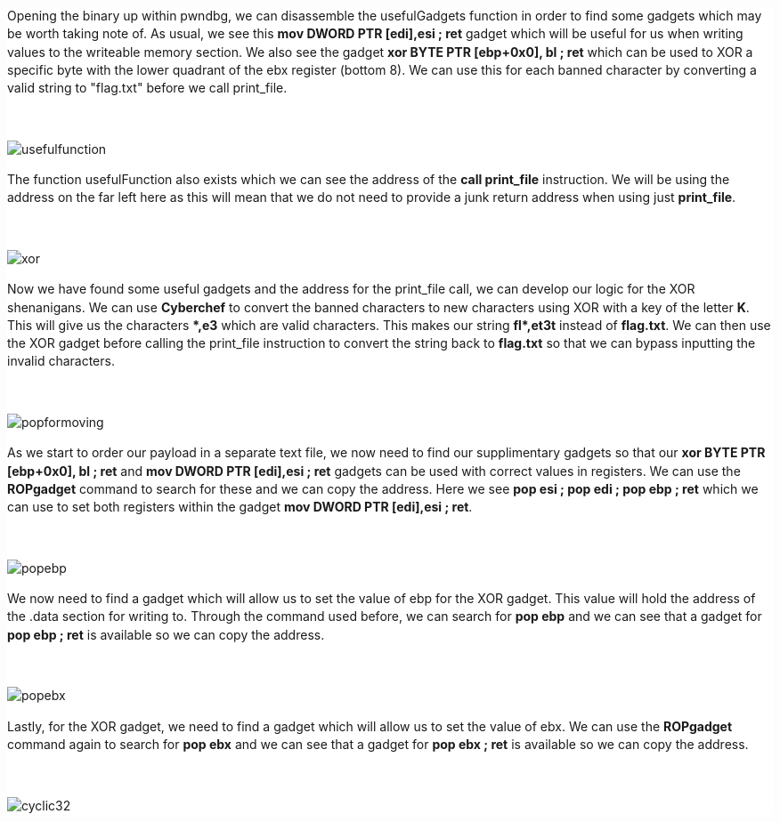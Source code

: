 Opening the binary up within pwndbg, we can disassemble the usefulGadgets function in order to find some gadgets which may be worth taking note of. As usual, we see this **mov DWORD PTR [edi],esi ; ret** gadget which will be useful for us when writing values to the writeable memory section. We also see the gadget **xor BYTE PTR [ebp+0x0], bl ; ret** which can be used to XOR a specific byte with the lower quadrant of the ebx register (bottom 8). We can use this for each banned character by converting a valid string to "flag.txt" before we call print_file.

&nbsp;

<img src="../../../assets/img/badchars_img/4usefulfunction.png" alt="usefulfunction" width="750"/>

The function usefulFunction also exists which we can see the address of the **call print_file** instruction. We will be using the address on the far left here as this will mean that we do not need to provide a junk return address when using just **print_file**.

&nbsp;

<img src="../../../assets/img/badchars_img/5xor.png" alt="xor" width="750"/>

Now we have found some useful gadgets and the address for the print_file call, we can develop our logic for the XOR shenanigans. We can use **Cyberchef** to convert the banned characters to new characters using XOR with a key of the letter **K**. This will give us the characters **\*,e3** which are valid characters. This makes our string **fl\*,et3t** instead of **flag.txt**. We can then use the XOR gadget before calling the print_file instruction to convert the string back to **flag.txt** so that we can bypass inputting the invalid characters.

&nbsp;

<img src="../../../assets/img/badchars_img/6popformoving.png" alt="popformoving" width="750"/>

As we start to order our payload in a separate text file, we now need to find our supplimentary gadgets so that our **xor BYTE PTR [ebp+0x0], bl ; ret** and **mov DWORD PTR [edi],esi ; ret** gadgets can be used with correct values in registers. We can use the **ROPgadget** command to search for these and we can copy the address. Here we see **pop esi ; pop edi ; pop ebp ; ret** which we can use to set both registers within the gadget **mov DWORD PTR [edi],esi ; ret**. 

&nbsp;

<img src="../../../assets/img/badchars_img/7popebp.png" alt="popebp" width="750"/>

We now need to find a gadget which will allow us to set the value of ebp for the XOR gadget. This value will hold the address of the .data section for writing to. Through the command used before, we can search for **pop ebp** and we can see that a gadget for **pop ebp ; ret** is available so we can copy the address.

&nbsp;

<img src="../../../assets/img/badchars_img/8popebx.png" alt="popebx" width="750"/>

Lastly, for the XOR gadget, we need to find a gadget which will allow us to set the value of ebx. We can use the **ROPgadget** command again to search for **pop ebx** and we can see that a gadget for **pop ebx ; ret** is available so we can copy the address.

&nbsp;

<img src="../../../assets/img/badchars_img/14cyclic32.png" alt="cyclic32" width="750"/>
